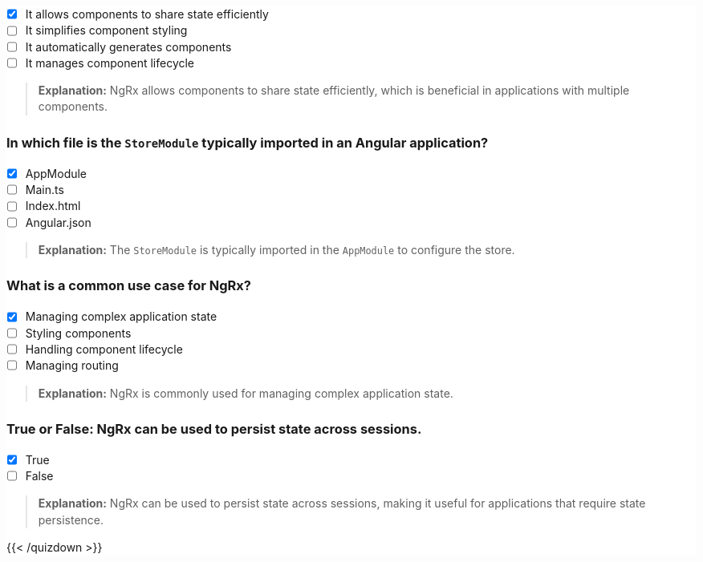 - [x] It allows components to share state efficiently
- [ ] It simplifies component styling
- [ ] It automatically generates components
- [ ] It manages component lifecycle

> **Explanation:** NgRx allows components to share state efficiently, which is beneficial in applications with multiple components.

### In which file is the `StoreModule` typically imported in an Angular application?

- [x] AppModule
- [ ] Main.ts
- [ ] Index.html
- [ ] Angular.json

> **Explanation:** The `StoreModule` is typically imported in the `AppModule` to configure the store.

### What is a common use case for NgRx?

- [x] Managing complex application state
- [ ] Styling components
- [ ] Handling component lifecycle
- [ ] Managing routing

> **Explanation:** NgRx is commonly used for managing complex application state.

### True or False: NgRx can be used to persist state across sessions.

- [x] True
- [ ] False

> **Explanation:** NgRx can be used to persist state across sessions, making it useful for applications that require state persistence.

{{< /quizdown >}}
